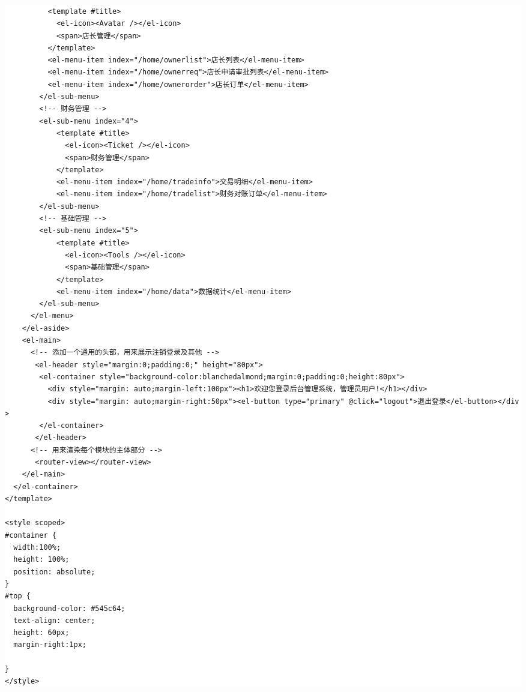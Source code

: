 ```vue
          <template #title>
            <el-icon><Avatar /></el-icon>
            <span>店长管理</span>
          </template>
          <el-menu-item index="/home/ownerlist">店长列表</el-menu-item>
          <el-menu-item index="/home/ownerreq">店长申请审批列表</el-menu-item>
          <el-menu-item index="/home/ownerorder">店长订单</el-menu-item>
        </el-sub-menu>
        <!-- 财务管理 -->
        <el-sub-menu index="4">
            <template #title>
              <el-icon><Ticket /></el-icon>
              <span>财务管理</span>
            </template>
            <el-menu-item index="/home/tradeinfo">交易明细</el-menu-item>
            <el-menu-item index="/home/tradelist">财务对账订单</el-menu-item>
        </el-sub-menu>
        <!-- 基础管理 -->
        <el-sub-menu index="5">
            <template #title>
              <el-icon><Tools /></el-icon>
              <span>基础管理</span>
            </template>
            <el-menu-item index="/home/data">数据统计</el-menu-item>
        </el-sub-menu>
      </el-menu>
    </el-aside>
    <el-main>
      <!-- 添加一个通用的头部，用来展示注销登录及其他 -->
       <el-header style="margin:0;padding:0;" height="80px">
        <el-container style="background-color:blanchedalmond;margin:0;padding:0;height:80px">
          <div style="margin: auto;margin-left:100px"><h1>欢迎您登录后台管理系统，管理员用户!</h1></div>
          <div style="margin: auto;margin-right:50px"><el-button type="primary" @click="logout">退出登录</el-button></div>
        </el-container>
       </el-header>
      <!-- 用来渲染每个模块的主体部分 -->
       <router-view></router-view>
    </el-main>
  </el-container>
</template>

<style scoped>
#container {
  width:100%;
  height: 100%;
  position: absolute;
}
#top {
  background-color: #545c64;
  text-align: center;
  height: 60px;
  margin-right:1px;

}
</style>
```
